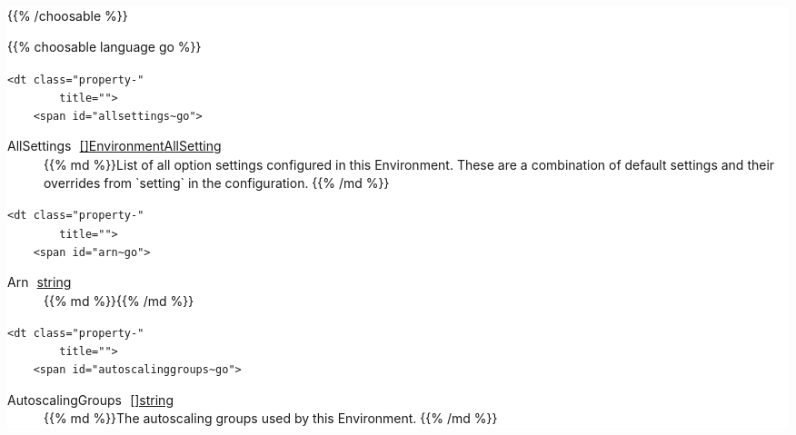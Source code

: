 </dl>
{{% /choosable %}}


{{% choosable language go %}}
<dl class="resources-properties">

    <dt class="property-"
            title="">
        <span id="allsettings~go">
<span class="nx">
All<wbr>Settings
<a class="anchorjs-link " href="#allsettings~go" aria-label="Anchor" data-anchorjs-icon="" style="font: 1em / 1 anchorjs-icons;padding-left: 0.375em;"></a>
</span>
</span> 
        <span class="property-indicator"></span>
        <span class="property-type"><a href="#environmentallsetting">[]Environment<wbr>All<wbr>Setting</a></span>
    </dt>
    <dd>{{% md %}}List of all option settings configured in this Environment. These
are a combination of default settings and their overrides from `setting` in
the configuration.
{{% /md %}}</dd>

    <dt class="property-"
            title="">
        <span id="arn~go">
<span class="nx">
Arn
<a class="anchorjs-link " href="#arn~go" aria-label="Anchor" data-anchorjs-icon="" style="font: 1em / 1 anchorjs-icons;padding-left: 0.375em;"></a>
</span>
</span> 
        <span class="property-indicator"></span>
        <span class="property-type"><a href="https://golang.org/pkg/builtin/#string">string</a></span>
    </dt>
    <dd>{{% md %}}{{% /md %}}</dd>

    <dt class="property-"
            title="">
        <span id="autoscalinggroups~go">
<span class="nx">
Autoscaling<wbr>Groups
<a class="anchorjs-link " href="#autoscalinggroups~go" aria-label="Anchor" data-anchorjs-icon="" style="font: 1em / 1 anchorjs-icons;padding-left: 0.375em;"></a>
</span>
</span> 
        <span class="property-indicator"></span>
        <span class="property-type"><a href="https://golang.org/pkg/builtin/#string">[]string</a></span>
    </dt>
    <dd>{{% md %}}The autoscaling groups used by this Environment.
{{% /md %}}</dd>
